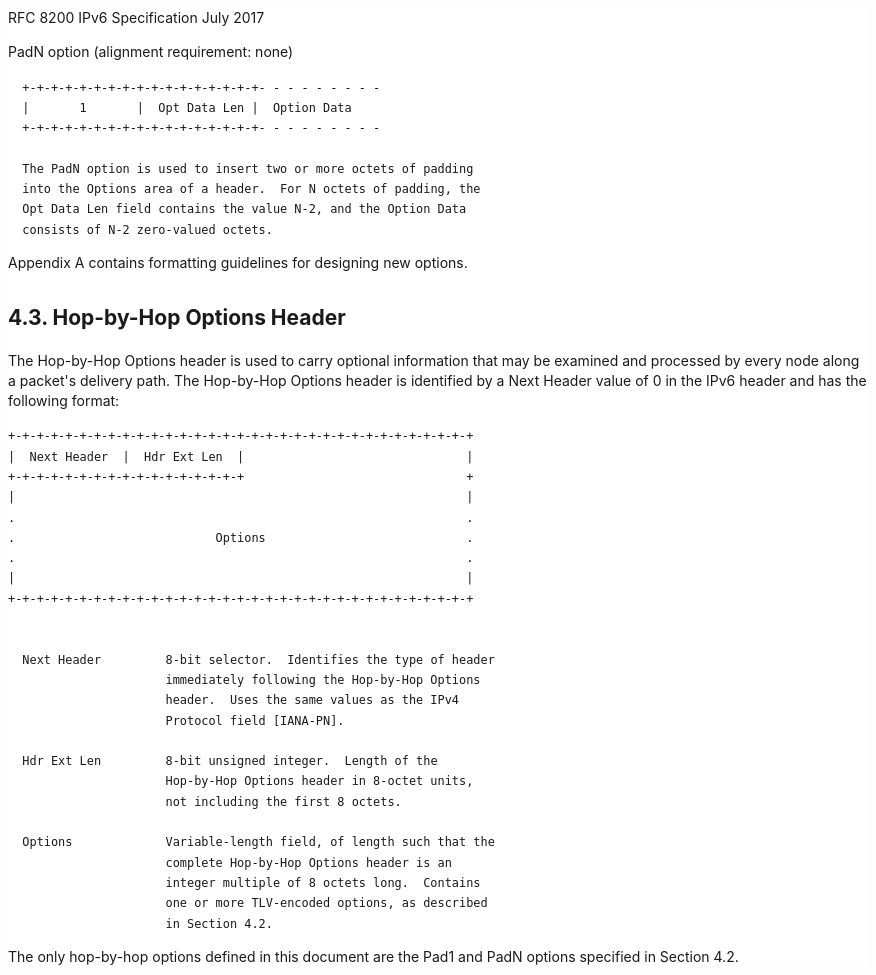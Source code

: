RFC 8200                   IPv6 Specification                  July 2017


   PadN option (alignment requirement: none)

      +-+-+-+-+-+-+-+-+-+-+-+-+-+-+-+-+- - - - - - - - -
      |       1       |  Opt Data Len |  Option Data
      +-+-+-+-+-+-+-+-+-+-+-+-+-+-+-+-+- - - - - - - - -

      The PadN option is used to insert two or more octets of padding
      into the Options area of a header.  For N octets of padding, the
      Opt Data Len field contains the value N-2, and the Option Data
      consists of N-2 zero-valued octets.

   Appendix A contains formatting guidelines for designing new options.

## 4.3.  Hop-by-Hop Options Header

   The Hop-by-Hop Options header is used to carry optional information
   that may be examined and processed by every node along a packet's
   delivery path.  The Hop-by-Hop Options header is identified by a Next
   Header value of 0 in the IPv6 header and has the following format:

    +-+-+-+-+-+-+-+-+-+-+-+-+-+-+-+-+-+-+-+-+-+-+-+-+-+-+-+-+-+-+-+-+
    |  Next Header  |  Hdr Ext Len  |                               |
    +-+-+-+-+-+-+-+-+-+-+-+-+-+-+-+-+                               +
    |                                                               |
    .                                                               .
    .                            Options                            .
    .                                                               .
    |                                                               |
    +-+-+-+-+-+-+-+-+-+-+-+-+-+-+-+-+-+-+-+-+-+-+-+-+-+-+-+-+-+-+-+-+


      Next Header         8-bit selector.  Identifies the type of header
                          immediately following the Hop-by-Hop Options
                          header.  Uses the same values as the IPv4
                          Protocol field [IANA-PN].

      Hdr Ext Len         8-bit unsigned integer.  Length of the
                          Hop-by-Hop Options header in 8-octet units,
                          not including the first 8 octets.

      Options             Variable-length field, of length such that the
                          complete Hop-by-Hop Options header is an
                          integer multiple of 8 octets long.  Contains
                          one or more TLV-encoded options, as described
                          in Section 4.2.

   The only hop-by-hop options defined in this document are the Pad1 and
   PadN options specified in Section 4.2.


